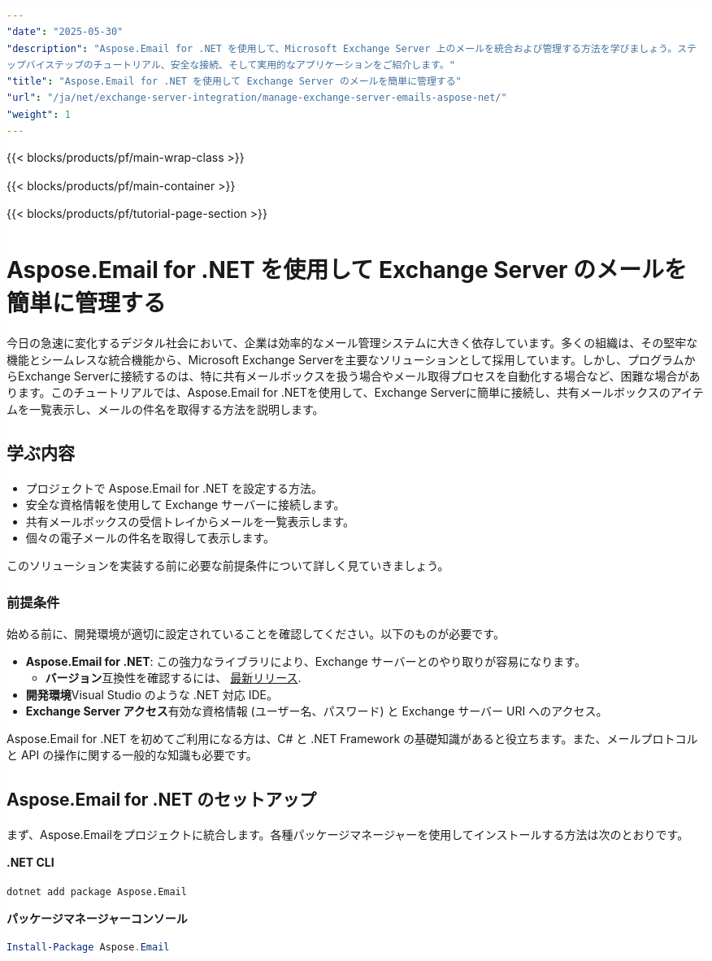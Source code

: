 ```yaml
---
"date": "2025-05-30"
"description": "Aspose.Email for .NET を使用して、Microsoft Exchange Server 上のメールを統合および管理する方法を学びましょう。ステップバイステップのチュートリアル、安全な接続、そして実用的なアプリケーションをご紹介します。"
"title": "Aspose.Email for .NET を使用して Exchange Server のメールを簡単に管理する"
"url": "/ja/net/exchange-server-integration/manage-exchange-server-emails-aspose-net/"
"weight": 1
---
```


{{< blocks/products/pf/main-wrap-class >}}

{{< blocks/products/pf/main-container >}}

{{< blocks/products/pf/tutorial-page-section >}}
# Aspose.Email for .NET を使用して Exchange Server のメールを簡単に管理する

今日の急速に変化するデジタル社会において、企業は効率的なメール管理システムに大きく依存しています。多くの組織は、その堅牢な機能とシームレスな統合機能から、Microsoft Exchange Serverを主要なソリューションとして採用しています。しかし、プログラムからExchange Serverに接続するのは、特に共有メールボックスを扱う場合やメール取得プロセスを自動化する場合など、困難な場合があります。このチュートリアルでは、Aspose.Email for .NETを使用して、Exchange Serverに簡単に接続し、共有メールボックスのアイテムを一覧表示し、メールの件名を取得する方法を説明します。

## 学ぶ内容
- プロジェクトで Aspose.Email for .NET を設定する方法。
- 安全な資格情報を使用して Exchange サーバーに接続します。
- 共有メールボックスの受信トレイからメールを一覧表示します。
- 個々の電子メールの件名を取得して表示します。

このソリューションを実装する前に必要な前提条件について詳しく見ていきましょう。

### 前提条件
始める前に、開発環境が適切に設定されていることを確認してください。以下のものが必要です。

- **Aspose.Email for .NET**: この強力なライブラリにより、Exchange サーバーとのやり取りが容易になります。
  - **バージョン**互換性を確認するには、 [最新リリース](https://releases。aspose.com/email/net/).
- **開発環境**Visual Studio のような .NET 対応 IDE。
- **Exchange Server アクセス**有効な資格情報 (ユーザー名、パスワード) と Exchange サーバー URI へのアクセス。

Aspose.Email for .NET を初めてご利用になる方は、C# と .NET Framework の基礎知識があると役立ちます。また、メールプロトコルと API の操作に関する一般的な知識も必要です。

## Aspose.Email for .NET のセットアップ
まず、Aspose.Emailをプロジェクトに統合します。各種パッケージマネージャーを使用してインストールする方法は次のとおりです。

**.NET CLI**
```bash
dotnet add package Aspose.Email
```

**パッケージマネージャーコンソール**
```powershell
Install-Package Aspose.Email
```
